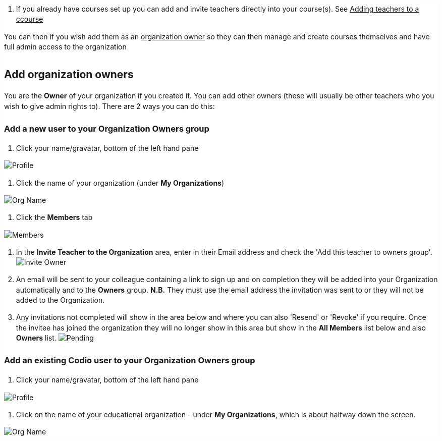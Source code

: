 1. If you already have courses set up you can add and invite teachers directly into your course(s). See [Adding teachers to a ccourse](/courses/classes/#adding-teachers-to-a-course)

You can then if you wish add them as an [organization owner](/dashboard/organisations/#add-organization-owners) so they can then manage and create courses themselves and have full admin access to the organization


## Add organization owners
You are the **Owner** of your organization if you created it. You can add other owners (these will usually be other teachers who you wish to give admin rights to).
There are 2 ways you can do this:

### Add a new user to your Organization Owners group

1. Click your name/gravatar, bottom of the left hand pane

![Profile](/img/class_administration/profilepic.png)

1. Click the name of your organization (under **My Organizations**)

![Org Name](/img/class_administration/addteachers/myschoolorg.png)

1. Click the **Members** tab

![Members](/img/manage_organization/memberstab.png)

1. In the  **Invite Teacher to the Organization** area, enter in their Email address and check the 'Add this teacher to owners group'.
![Invite Owner](/img/manage_organization/inviteowner.png)

1. An email will be sent to your colleague containing a link to sign up and on completion they will be added into your Organization automatically and to the **Owners** group.
**N.B.** They must use the email address the invitation was sent to or they will not be added to the Organization.

1. Any invitations not completed will show in the area below and where you can also 'Resend' or 'Revoke' if you require. Once the invitee has joined the organization they will no longer show in this area but show in the **All Members** list below and also **Owners** list.
![Pending](/img/manage_organization/pendinginviteowner.png)

### Add an existing Codio user to your Organization Owners group

1. Click your name/gravatar, bottom of the left hand pane

![Profile](/img/class_administration/profilepic.png)

1. Click on the name of your  educational organization - under **My Organizations**, which is about halfway down the screen.

![Org Name](/img/manage_organization/myschoolorg.png)
